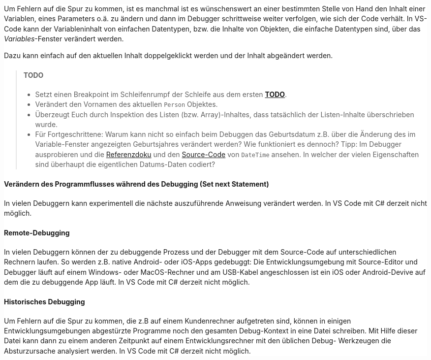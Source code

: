 Um Fehlern auf die Spur zu kommen, ist es manchmal ist es wünschenswert an einer bestimmten Stelle von 
Hand den Inhalt einer Variablen, eines Parameters o.ä. zu ändern und dann im Debugger schrittweise weiter
verfolgen, wie sich der Code verhält. In VS-Code kann der Variableninhalt von einfachen Datentypen, bzw.
die Inhalte von Objekten, die einfache Datentypen sind, über das *Variables*-Fenster verändert werden.

Dazu kann einfach auf den aktuellen Inhalt doppelgeklickt werden und der Inhalt abgeändert werden.

> #### TODO
>
> - Setzt einen Breakpoint im Schleifenrumpf der Schleife aus dem ersten [**TODO**](#todo-1). 
> - Verändert den Vornamen des aktuellen `Person` Objektes.
> - Überzeugt Euch durch Inspektion des Listen (bzw. Array)-Inhaltes, dass tatsächlich der
>   Listen-Inhalte überschrieben wurde.
> - Für Fortgeschrittene: Warum kann nicht so einfach beim Debuggen das Geburtsdatum z.B. über 
>   die Änderung des im Variable-Fenster angezeigten Geburtsjahres verändert werden? Wie funktioniert
>   es dennoch? Tipp: Im Debugger ausprobieren und die 
>   [Referenzdoku](https://msdn.microsoft.com/de-de/library/system.datetime(v=vs.110).aspx)
>   und den [Source-Code](http://referencesource.microsoft.com/mscorlib/system/datetime.cs.html) von 
>   `DateTime` ansehen. In welcher der vielen Eigenschaften sind überhaupt die eigentlichen Datums-Daten codiert?
>   

#### Verändern des Programmflusses während des Debugging (Set next Statement)

In vielen Debuggern kann experimentell die nächste auszuführende Anweisung verändert werden.
In VS Code mit C# derzeit nicht möglich.

#### Remote-Debugging 

In vielen Debuggern können der zu debuggende Prozess und der Debugger mit dem Source-Code auf unterschiedlichen
Rechnern laufen. So werden z.B. native Android- oder iOS-Apps gedebuggt: Die Entwicklungsumgebung mit 
Source-Editor und Debugger läuft auf einem Windows- oder MacOS-Rechner und am USB-Kabel angeschlossen ist 
ein iOS oder Android-Devive auf dem die zu debuggende App läuft. In VS Code mit C# derzeit nicht möglich.

#### Historisches Debugging

Um Fehlern auf die Spur zu kommen, die z.B auf einem Kundenrechner aufgetreten sind, können in einigen 
Entwicklungsumgebungen abgestürzte Programme noch den gesamten Debug-Kontext in eine Datei schreiben. Mit
Hilfe dieser Datei kann dann zu einem anderen Zeitpunkt auf einem Entwicklungsrechner mit den üblichen Debug-
Werkzeugen die Absturzursache analysiert werden. In VS Code mit C# derzeit nicht möglich.
